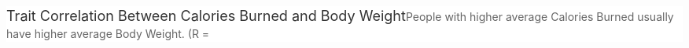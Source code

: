 <path fill="#000000" d="M 366 124 A 4 4 0 1 1 365.9999980000002 123.99600000066667 Z" class="highcharts-point highcharts-color-0"></path><path fill="#000000" d="M 370 103 A 4 4 0 1 1 369.9999980000002 102.99600000066667 Z" class="highcharts-point highcharts-color-0"></path><path fill="#000000" d="M 370 112 A 4 4 0 1 1 369.9999980000002 111.99600000066667 Z" class="highcharts-point highcharts-color-0"></path><path fill="#000000" d="M 370 164 A 4 4 0 1 1 369.9999980000002 163.99600000066667 Z" class="highcharts-point highcharts-color-0"></path><path fill="#000000" d="M 372 146 A 4 4 0 1 1 371.9999980000002 145.99600000066667 Z" class="highcharts-point highcharts-color-0"></path><path fill="#000000" d="M 379 103 A 4 4 0 1 1 378.9999980000002 102.99600000066667 Z" class="highcharts-point highcharts-color-0"></path><path fill="#000000" d="M 383 121 A 4 4 0 1 1 382.9999980000002 120.99600000066667 Z" class="highcharts-point highcharts-color-0"></path><path fill="#000000" d="M 391 106 A 4 4 0 1 1 390.9999980000002 105.99600000066667 Z" class="highcharts-point highcharts-color-0"></path><path fill="#000000" d="M 395 141 A 4 4 0 1 1 394.9999980000002 140.99600000066667 Z" class="highcharts-point highcharts-color-0"></path><path fill="#000000" d="M 407 156 A 4 4 0 1 1 406.9999980000002 155.99600000066667 Z" class="highcharts-point highcharts-color-0"></path><path fill="#000000" d="M 410 96 A 4 4 0 1 1 409.9999980000002 95.99600000066667 Z" class="highcharts-point highcharts-color-0"></path><path fill="#000000" d="M 412 79 A 4 4 0 1 1 411.9999980000002 78.99600000066667 Z" class="highcharts-point highcharts-color-0"></path><path fill="#000000" d="M 416 103 A 4 4 0 1 1 415.9999980000002 102.99600000066667 Z" class="highcharts-point highcharts-color-0"></path><path fill="#000000" d="M 438 76 A 4 4 0 1 1 437.9999980000002 75.99600000066667 Z" class="highcharts-point highcharts-color-0"></path><path fill="#000000" d="M 439 124 A 4 4 0 1 1 438.9999980000002 123.99600000066667 Z" class="highcharts-point highcharts-color-0"></path><path fill="#000000" d="M 440 107 A 4 4 0 1 1 439.9999980000002 106.99600000066667 Z" class="highcharts-point highcharts-color-0"></path><path fill="#000000" d="M 445 161 A 4 4 0 1 1 444.9999980000002 160.99600000066667 Z" class="highcharts-point highcharts-color-0"></path><path fill="#000000" d="M 451 89 A 4 4 0 1 1 450.9999980000002 88.99600000066667 Z" class="highcharts-point highcharts-color-0"></path><path fill="#000000" d="M 465 61 A 4 4 0 1 1 464.9999980000002 60.99600000066666 Z" class="highcharts-point highcharts-color-0"></path><path fill="#000000" d="M 473 45 A 4 4 0 1 1 472.9999980000002 44.99600000066666 Z" class="highcharts-point highcharts-color-0"></path><path fill="#000000" d="M 474 81 A 4 4 0 1 1 473.9999980000002 80.99600000066667 Z" class="highcharts-point highcharts-color-0"></path><path fill="#000000" d="M 476 110 A 4 4 0 1 1 475.9999980000002 109.99600000066667 Z" class="highcharts-point highcharts-color-0"></path><path fill="#000000" d="M 500 96 A 4 4 0 1 1 499.9999980000002 95.99600000066667 Z" class="highcharts-point highcharts-color-0"></path><path fill="#000000" d="M 516 96 A 4 4 0 1 1 515.9999980000001 95.99600000066667 Z" class="highcharts-point highcharts-color-0"></path></g></g><text x="300" text-anchor="middle" class="highcharts-title" data-z-index="4" style="color:#333333;font-size:18px;fill:#333333;" y="24"><tspan>Trait Correlation Between Calories Burned and Body Weight</tspan></text><text x="300" text-anchor="middle" class="highcharts-subtitle" data-z-index="4" style="color:#666666;fill:#666666;" y="46"><tspan>People with higher average Calories Burned usually have higher average Body Weight.  (R =